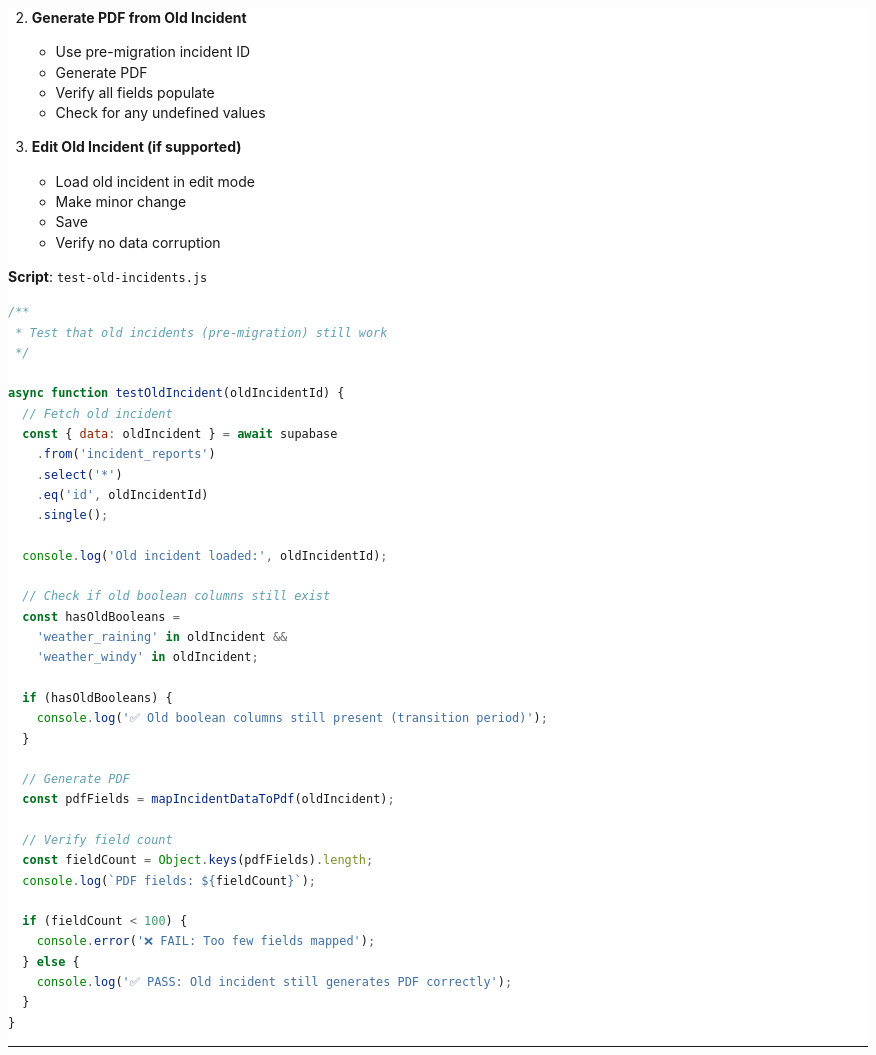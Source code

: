 2. **Generate PDF from Old Incident**
   - Use pre-migration incident ID
   - Generate PDF
   - Verify all fields populate
   - Check for any undefined values

3. **Edit Old Incident (if supported)**
   - Load old incident in edit mode
   - Make minor change
   - Save
   - Verify no data corruption

**Script**: `test-old-incidents.js`

```javascript
/**
 * Test that old incidents (pre-migration) still work
 */

async function testOldIncident(oldIncidentId) {
  // Fetch old incident
  const { data: oldIncident } = await supabase
    .from('incident_reports')
    .select('*')
    .eq('id', oldIncidentId)
    .single();

  console.log('Old incident loaded:', oldIncidentId);

  // Check if old boolean columns still exist
  const hasOldBooleans =
    'weather_raining' in oldIncident &&
    'weather_windy' in oldIncident;

  if (hasOldBooleans) {
    console.log('✅ Old boolean columns still present (transition period)');
  }

  // Generate PDF
  const pdfFields = mapIncidentDataToPdf(oldIncident);

  // Verify field count
  const fieldCount = Object.keys(pdfFields).length;
  console.log(`PDF fields: ${fieldCount}`);

  if (fieldCount < 100) {
    console.error('❌ FAIL: Too few fields mapped');
  } else {
    console.log('✅ PASS: Old incident still generates PDF correctly');
  }
}
```

---